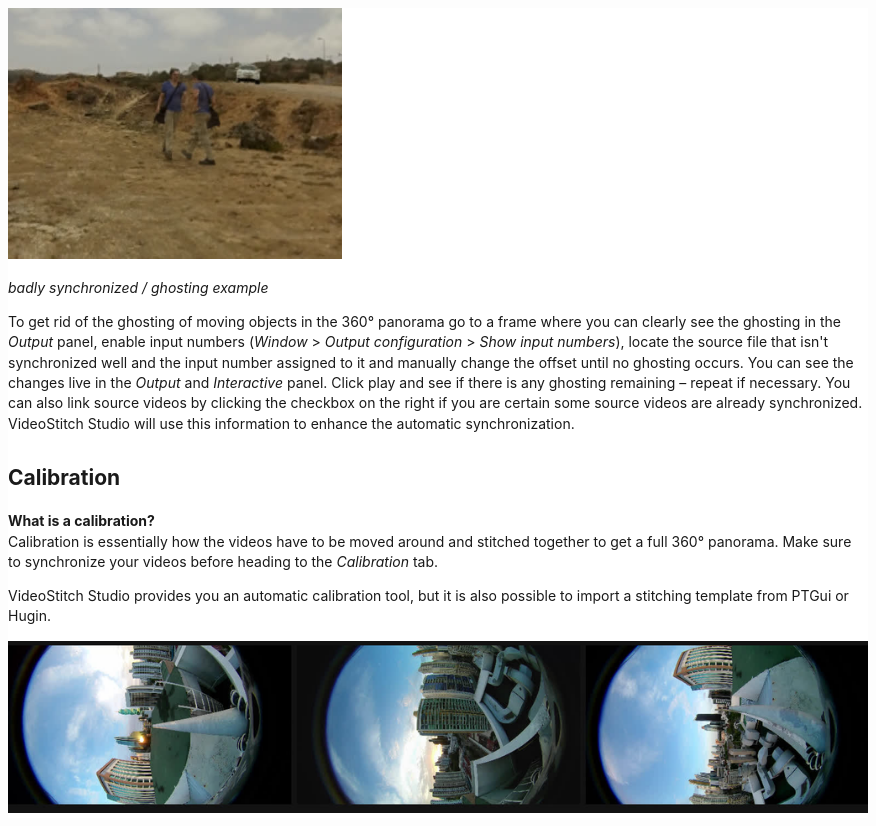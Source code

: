 <img src="Images/ghosting.jpg" alt="ghosting" style="zoom: 67%;"/>

*badly synchronized / ghosting example* <br>

To get rid of the ghosting of moving objects in the 360° panorama go to a frame where you can clearly see the ghosting in the *Output* panel, enable input numbers (*Window* > *Output configuration* > *Show input numbers*), locate the source file that isn't synchronized well and the input number assigned to it and manually change the offset until no ghosting occurs. You can see the changes live in the *Output* and *Interactive* panel. Click play and see if there is any ghosting remaining – repeat if necessary.
You can also link source videos by clicking the checkbox on the right if you are certain some source videos are already synchronized. VideoStitch Studio will use this information to enhance the automatic synchronization.

## Calibration

**What is a calibration?**<br>
Calibration is essentially how the videos have to be moved around and stitched together to get a full 360° panorama. Make sure to synchronize your videos before heading to the *Calibration* tab.

VideoStitch Studio provides you an automatic calibration tool, but it is also possible to import a stitching template from PTGui or Hugin.

![Before the stitch](Images/Before%20the%20stitch.jpg)

